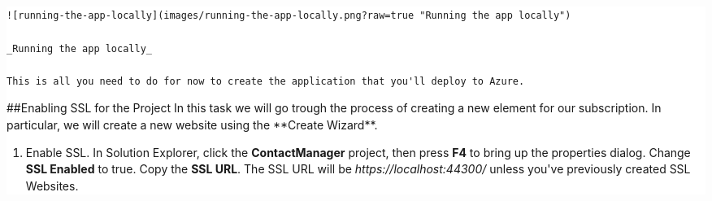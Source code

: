 	![running-the-app-locally](images/running-the-app-locally.png?raw=true "Running the app locally")

	_Running the app locally_

	This is all you need to do for now to create the application that you'll deploy to Azure. 

<a name="Exercise2" />
##Enabling SSL for the Project
In this task we will go trough the process of creating a new element for our subscription. In particular, we will create a new website using the **Create Wizard**.

1. Enable SSL. In Solution Explorer, click the **ContactManager** project, then press **F4** to bring up the properties dialog. Change **SSL Enabled** to true. Copy the **SSL URL**. The SSL URL will be _https://localhost:44300/_ unless you've previously created SSL Websites.
